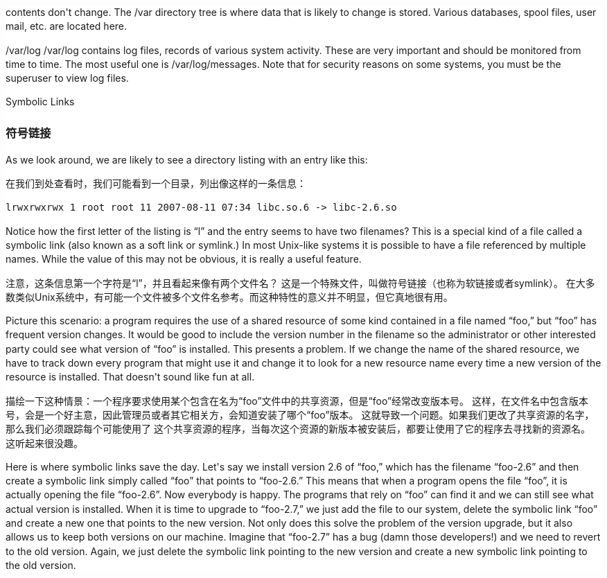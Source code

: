 contents don't change. The /var directory tree is where
data that is likely to change is stored. Various databases,
spool files, user mail, etc. are located here.
</td>
</tr>
<tr>
<td valign="top">/var/log</td>
<td valign="top">/var/log contains log files, records of various system
activity. These are very important and should be monitored
from time to time. The most useful one is
/var/log/messages. Note that for security reasons on
some systems, you must be the superuser to view log files.</td>
</tr>
</table>
</p>

Symbolic Links

### 符号链接

As we look around, we are likely to see a directory listing with an entry like this:

在我们到处查看时，我们可能看到一个目录，列出像这样的一条信息：

<div class="code"><pre>
<tt>lrwxrwxrwx 1 root root 11 2007-08-11 07:34 libc.so.6 -> libc-2.6.so </tt>
</pre></div>

Notice how the first letter of the listing is “l” and the entry seems to have two filenames?
This is a special kind of a file called a symbolic link (also known as a soft link or
symlink.) In most Unix-like systems it is possible to have a file referenced by multiple
names. While the value of this may not be obvious, it is really a useful feature.

注意，这条信息第一个字符是“l”，并且看起来像有两个文件名？ 这是一个特殊文件，叫做符号链接（也称为软链接或者symlink）。
在大多数类似Unix系统中，有可能一个文件被多个文件名参考。而这种特性的意义并不明显，但它真地很有用。

Picture this scenario: a program requires the use of a shared resource of some kind
contained in a file named “foo,” but “foo” has frequent version changes. It would be
good to include the version number in the filename so the administrator or other
interested party could see what version of “foo” is installed. This presents a problem. If
we change the name of the shared resource, we have to track down every program that
might use it and change it to look for a new resource name every time a new version of
the resource is installed. That doesn't sound like fun at all.

描绘一下这种情景：一个程序要求使用某个包含在名为“foo”文件中的共享资源，但是“foo”经常改变版本号。
这样，在文件名中包含版本号，会是一个好主意，因此管理员或者其它相关方，会知道安装了哪个“foo”版本。
这就导致一个问题。如果我们更改了共享资源的名字，那么我们必须跟踪每个可能使用了
这个共享资源的程序，当每次这个资源的新版本被安装后，都要让使用了它的程序去寻找新的资源名。
这听起来很没趣。

Here is where symbolic links save the day. Let's say we install version 2.6 of “foo,”
which has the filename “foo-2.6” and then create a symbolic link simply called “foo” that
points to “foo-2.6.” This means that when a program opens the file “foo”, it is actually
opening the file “foo-2.6”. Now everybody is happy. The programs that rely on “foo”
can find it and we can still see what actual version is installed. When it is time to
upgrade to “foo-2.7,” we just add the file to our system, delete the symbolic link “foo”
and create a new one that points to the new version. Not only does this solve the problem
of the version upgrade, but it also allows us to keep both versions on our machine.
Imagine that “foo-2.7” has a bug (damn those developers!) and we need to revert to the
old version. Again, we just delete the symbolic link pointing to the new version and
create a new symbolic link pointing to the old version.
